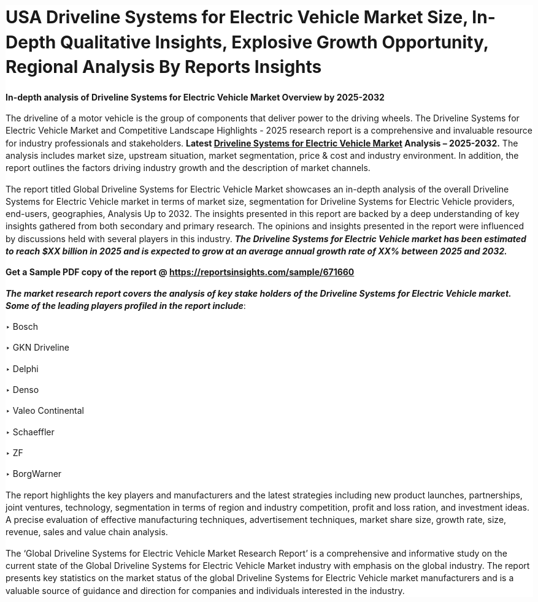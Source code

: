 # USA Driveline Systems for Electric Vehicle Market Size, In-Depth Qualitative Insights, Explosive Growth Opportunity, Regional Analysis By Reports Insights

<strong>In-depth analysis of Driveline Systems for Electric Vehicle Market Overview by 2025-2032</strong></p>

The driveline of a motor vehicle is the group of components that deliver power to the driving wheels. The Driveline Systems for Electric Vehicle Market and Competitive Landscape Highlights - 2025 research report is a comprehensive and invaluable resource for industry professionals and stakeholders. <strong>Latest <a href=https://www.reportsinsights.com/sample/671660>Driveline Systems for Electric Vehicle Market</a> Analysis – 2025-2032.</strong>  The analysis includes market size, upstream situation, market segmentation, price & cost and industry environment. In addition, the report outlines the factors driving industry growth and the description of market channels.

The report titled Global Driveline Systems for Electric Vehicle Market showcases an in-depth analysis of the overall Driveline Systems for Electric Vehicle market in terms of market size, segmentation for Driveline Systems for Electric Vehicle providers, end-users, geographies, Analysis Up to 2032. The insights presented in this report are backed by a deep understanding of key insights gathered from both secondary and primary research. The opinions and insights presented in the report were influenced by discussions held with several players in this industry. <strong><em>The Driveline Systems for Electric Vehicle market has been estimated to reach $XX billion in 2025 and is expected to grow at an average annual growth rate of XX% between 2025 and 2032.</em></strong>

<strong>Get a Sample PDF copy of the report @ <a href=https://reportsinsights.com/sample/671660>https://reportsinsights.com/sample/671660</a></strong>

<strong><em>The market research report covers the analysis of key stake holders of the Driveline Systems for Electric Vehicle market. Some of the leading players profiled in the report include</em></strong>: 

‣ Bosch

‣ GKN Driveline

‣ Delphi

‣ Denso

‣ Valeo Continental

‣ Schaeffler

‣ ZF

‣ BorgWarner

The report highlights the key players and manufacturers and the latest strategies including new product launches, partnerships, joint ventures, technology, segmentation in terms of region and industry competition, profit and loss ration, and investment ideas. A precise evaluation of effective manufacturing techniques, advertisement techniques, market share size, growth rate, size, revenue, sales and value chain analysis.

The ‘Global Driveline Systems for Electric Vehicle Market Research Report’ is a comprehensive and informative study on the current state of the Global Driveline Systems for Electric Vehicle Market industry with emphasis on the global industry. The report presents key statistics on the market status of the global Driveline Systems for Electric Vehicle market manufacturers and is a valuable source of guidance and direction for companies and individuals interested in the industry.
